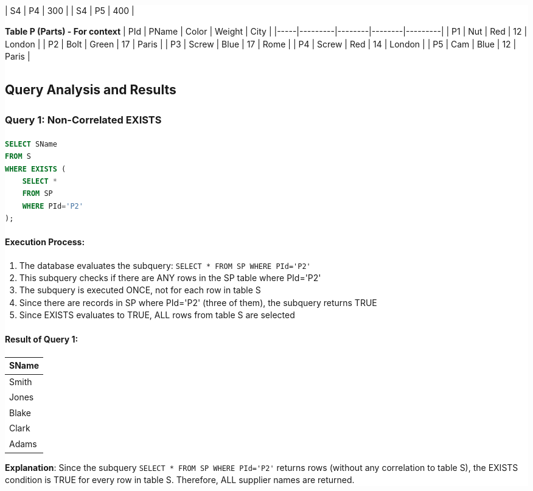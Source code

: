 | S4  | P4  | 300 |
| S4  | P5  | 400 |

**Table P (Parts) - For context**
| PId | PName   | Color  | Weight | City    |
|-----|---------|--------|--------|---------|
| P1  | Nut     | Red    | 12     | London  |
| P2  | Bolt    | Green  | 17     | Paris   |
| P3  | Screw   | Blue   | 17     | Rome    |
| P4  | Screw   | Red    | 14     | London  |
| P5  | Cam     | Blue   | 12     | Paris   |

## Query Analysis and Results

### Query 1: Non-Correlated EXISTS

```sql
SELECT SName 
FROM S 
WHERE EXISTS (
    SELECT * 
    FROM SP 
    WHERE PId='P2'
);
```

#### Execution Process:
1. The database evaluates the subquery: `SELECT * FROM SP WHERE PId='P2'`
2. This subquery checks if there are ANY rows in the SP table where PId='P2'
3. The subquery is executed ONCE, not for each row in table S
4. Since there are records in SP where PId='P2' (three of them), the subquery returns TRUE
5. Since EXISTS evaluates to TRUE, ALL rows from table S are selected

#### Result of Query 1:
| SName   |
|---------|
| Smith   |
| Jones   |
| Blake   |
| Clark   |
| Adams   |

**Explanation**: Since the subquery `SELECT * FROM SP WHERE PId='P2'` returns rows (without any correlation to table S), the EXISTS condition is TRUE for every row in table S. Therefore, ALL supplier names are returned.
